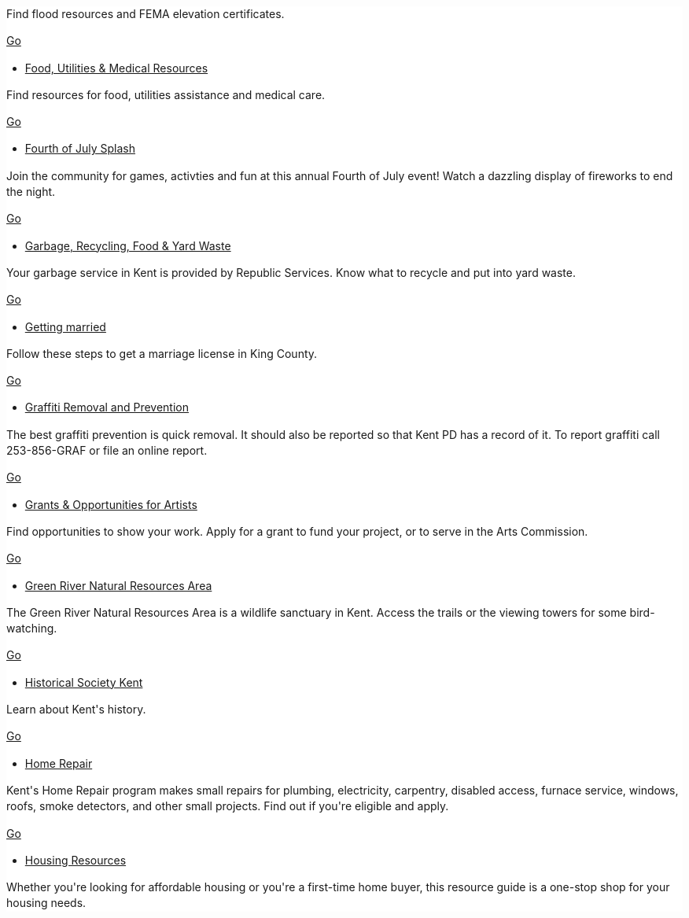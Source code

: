 Find flood resources and FEMA elevation certificates.  

 [Go](https://www.kentwa.gov/departments/public-works/environmental/floodplains)  
 *  [Food, Utilities & Medical Resources]()    

Find resources for food, utilities assistance and medical care.  

 [Go](https://www.kentwa.gov/departments/kent-parks/human-services)  
 *  [Fourth of July Splash]()    

Join the community for games, activties and fun at this annual Fourth of July event! Watch a dazzling display of fireworks to end the night.  

 [Go](https://www.kentwa.gov/departments/kent-parks/events/fourth-of-july-splash)  
 *  [Garbage, Recycling, Food & Yard Waste]()    

Your garbage service in Kent is provided by Republic Services. Know what to recycle and put into yard waste.  

 [Go](https://www.kentwa.gov/guides/garbage-recycling-food-and-yard-waste)  
 *  [Getting married]()    

Follow these steps to get a marriage license in King County.  

 [Go](https://kingcounty.gov/depts/records-licensing/recorders-office/marriage-licensing.aspx)  
 *  [Graffiti Removal and Prevention]()    

The best graffiti prevention is quick removal. It should also be reported so that Kent PD has a record of it. To report graffiti call 253-856-GRAF or file an online report.  

 [Go](https://www.kentwa.gov/departments/police-department/community-education#graffiti)  
 *  [Grants & Opportunities for Artists]()    

Find opportunities to show your work. Apply for a grant to fund your project, or to serve in the Arts Commission.  

 [Go](https://www.kentwa.gov/departments/kent-parks/arts/grants-opportunities-for-artists)  
 *  [Green River Natural Resources Area]()    

The Green River Natural Resources Area is a wildlife sanctuary in Kent. Access the trails or the viewing towers for some bird-watching.  

 [Go](https://www.kentwa.gov/departments/public-works/environmental/green-river-natural-resources-area)  
 *  [Historical Society Kent]()    

Learn about Kent's history.  

 [Go](https://kenthistoricalmuseum.org)  
 *  [Home Repair]()    

Kent's Home Repair program makes small repairs for plumbing, electricity, carpentry, disabled access, furnace service, windows, roofs, smoke detectors, and other small projects. Find out if you're eligible and apply.  

 [Go](https://www.kentwa.gov/departments/kent-parks/human-services/home-repair)  
 *  [Housing Resources]()    

Whether you're looking for affordable housing or you're a first-time home buyer, this resource guide is a one-stop shop for your housing needs.  

